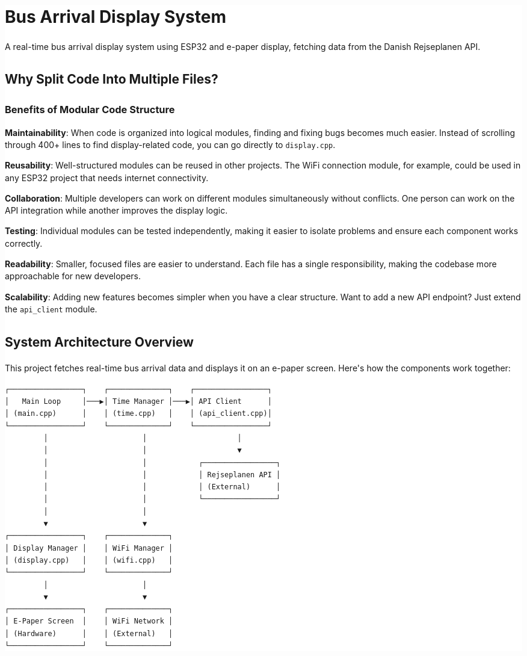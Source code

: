 # Bus Arrival Display System

A real-time bus arrival display system using ESP32 and e-paper display, fetching data from the Danish Rejseplanen API.

## Why Split Code Into Multiple Files?

### Benefits of Modular Code Structure

**Maintainability**: When code is organized into logical modules, finding and fixing bugs becomes much easier. Instead of scrolling through 400+ lines to find display-related code, you can go directly to `display.cpp`.

**Reusability**: Well-structured modules can be reused in other projects. The WiFi connection module, for example, could be used in any ESP32 project that needs internet connectivity.

**Collaboration**: Multiple developers can work on different modules simultaneously without conflicts. One person can work on the API integration while another improves the display logic.

**Testing**: Individual modules can be tested independently, making it easier to isolate problems and ensure each component works correctly.

**Readability**: Smaller, focused files are easier to understand. Each file has a single responsibility, making the codebase more approachable for new developers.

**Scalability**: Adding new features becomes simpler when you have a clear structure. Want to add a new API endpoint? Just extend the `api_client` module.

## System Architecture Overview

This project fetches real-time bus arrival data and displays it on an e-paper screen. Here's how the components work together:

```
┌─────────────────┐    ┌──────────────┐    ┌─────────────────┐
│   Main Loop     │───▶│ Time Manager │───▶│ API Client      │
│ (main.cpp)      │    │ (time.cpp)   │    │ (api_client.cpp)│
└─────────────────┘    └──────────────┘    └─────────────────┘
         │                      │                     │
         │                      │                     ▼
         │                      │            ┌─────────────────┐
         │                      │            │ Rejseplanen API │
         │                      │            │ (External)      │
         │                      │            └─────────────────┘
         │                      │
         ▼                      ▼
┌─────────────────┐    ┌──────────────┐
│ Display Manager │    │ WiFi Manager │
│ (display.cpp)   │    │ (wifi.cpp)   │
└─────────────────┘    └──────────────┘
         │                      │
         ▼                      ▼
┌─────────────────┐    ┌──────────────┐
│ E-Paper Screen  │    │ WiFi Network │
│ (Hardware)      │    │ (External)   │
└─────────────────┘    └──────────────┘
```
